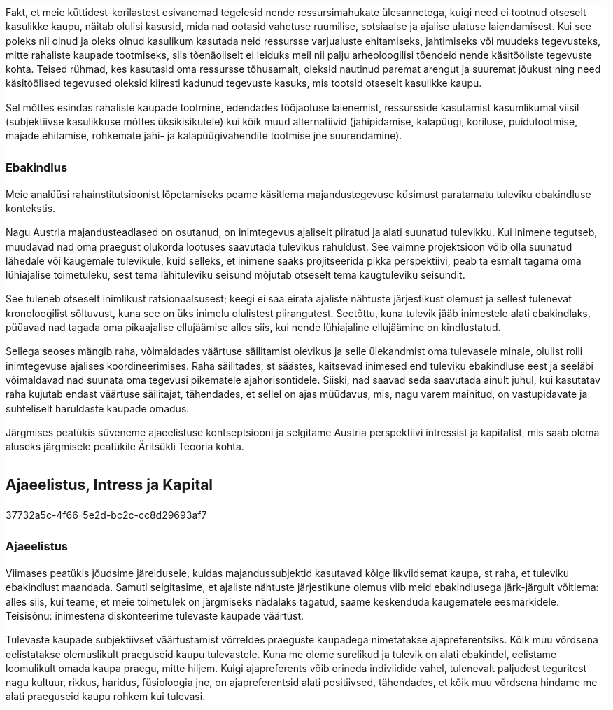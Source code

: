 Fakt, et meie küttidest-korilastest esivanemad tegelesid nende ressursimahukate ülesannetega, kuigi need ei tootnud otseselt kasulikke kaupu, näitab olulisi kasusid, mida nad ootasid vahetuse ruumilise, sotsiaalse ja ajalise ulatuse laiendamisest. Kui see poleks nii olnud ja oleks olnud kasulikum kasutada neid ressursse varjualuste ehitamiseks, jahtimiseks või muudeks tegevusteks, mitte rahaliste kaupade tootmiseks, siis tõenäoliselt ei leiduks meil nii palju arheoloogilisi tõendeid nende käsitööliste tegevuste kohta. Teised rühmad, kes kasutasid oma ressursse tõhusamalt, oleksid nautinud paremat arengut ja suuremat jõukust ning need käsitöölised tegevused oleksid kiiresti kadunud tegevuste kasuks, mis tootsid otseselt kasulikke kaupu.

Sel mõttes esindas rahaliste kaupade tootmine, edendades tööjaotuse laienemist, ressursside kasutamist kasumlikumal viisil (subjektiivse kasulikkuse mõttes üksikisikutele) kui kõik muud alternatiivid (jahipidamise, kalapüügi, koriluse, puidutootmise, majade ehitamise, rohkemate jahi- ja kalapüügivahendite tootmise jne suurendamine).

### Ebakindlus

Meie analüüsi rahainstitutsioonist lõpetamiseks peame käsitlema majandustegevuse küsimust paratamatu tuleviku ebakindluse kontekstis.

Nagu Austria majandusteadlased on osutanud, on inimtegevus ajaliselt piiratud ja alati suunatud tulevikku. Kui inimene tegutseb, muudavad nad oma praegust olukorda lootuses saavutada tulevikus rahuldust. See vaimne projektsioon võib olla suunatud lähedale või kaugemale tulevikule, kuid selleks, et inimene saaks projitseerida pikka perspektiivi, peab ta esmalt tagama oma lühiajalise toimetuleku, sest tema lähituleviku seisund mõjutab otseselt tema kaugtuleviku seisundit.

See tuleneb otseselt inimlikust ratsionaalsusest; keegi ei saa eirata ajaliste nähtuste järjestikust olemust ja sellest tulenevat kronoloogilist sõltuvust, kuna see on üks inimelu olulistest piirangutest. Seetõttu, kuna tulevik jääb inimestele alati ebakindlaks, püüavad nad tagada oma pikaajalise ellujäämise alles siis, kui nende lühiajaline ellujäämine on kindlustatud.

Sellega seoses mängib raha, võimaldades väärtuse säilitamist olevikus ja selle ülekandmist oma tulevasele minale, olulist rolli inimtegevuse ajalises koordineerimises. Raha säilitades, st säästes, kaitsevad inimesed end tuleviku ebakindluse eest ja seeläbi võimaldavad nad suunata oma tegevusi pikematele ajahorisontidele. Siiski, nad saavad seda saavutada ainult juhul, kui kasutatav raha kujutab endast väärtuse säilitajat, tähendades, et sellel on ajas müüdavus, mis, nagu varem mainitud, on vastupidavate ja suhteliselt haruldaste kaupade omadus.

Järgmises peatükis süveneme ajaeelistuse kontseptsiooni ja selgitame Austria perspektiivi intressist ja kapitalist, mis saab olema aluseks järgmisele peatükile Äritsükli Teooria kohta.

## Ajaeelistus, Intress ja Kapital

<chapterId>37732a5c-4f66-5e2d-bc2c-cc8d29693af7</chapterId>

### Ajaeelistus

Viimases peatükis jõudsime järeldusele, kuidas majandussubjektid kasutavad kõige likviidsemat kaupa, st raha, et tuleviku ebakindlust maandada. Samuti selgitasime, et ajaliste nähtuste järjestikune olemus viib meid ebakindlusega järk-järgult võitlema: alles siis, kui teame, et meie toimetulek on järgmiseks nädalaks tagatud, saame keskenduda kaugematele eesmärkidele.
Teisisõnu: inimestena diskonteerime tulevaste kaupade väärtust.

Tulevaste kaupade subjektiivset väärtustamist võrreldes praeguste kaupadega nimetatakse ajapreferentsiks. Kõik muu võrdsena eelistatakse olemuslikult praeguseid kaupu tulevastele. Kuna me oleme surelikud ja tulevik on alati ebakindel, eelistame loomulikult omada kaupa praegu, mitte hiljem. Kuigi ajapreferents võib erineda indiviidide vahel, tulenevalt paljudest teguritest nagu kultuur, rikkus, haridus, füsioloogia jne, on ajapreferentsid alati positiivsed, tähendades, et kõik muu võrdsena hindame me alati praeguseid kaupu rohkem kui tulevasi.
